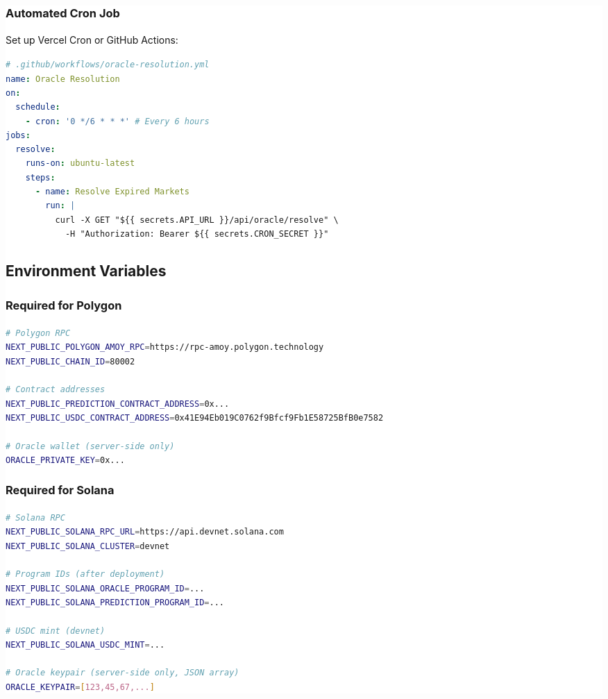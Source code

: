 ### Automated Cron Job
Set up Vercel Cron or GitHub Actions:

```yaml
# .github/workflows/oracle-resolution.yml
name: Oracle Resolution
on:
  schedule:
    - cron: '0 */6 * * *' # Every 6 hours
jobs:
  resolve:
    runs-on: ubuntu-latest
    steps:
      - name: Resolve Expired Markets
        run: |
          curl -X GET "${{ secrets.API_URL }}/api/oracle/resolve" \
            -H "Authorization: Bearer ${{ secrets.CRON_SECRET }}"
```

## Environment Variables

### Required for Polygon
```bash
# Polygon RPC
NEXT_PUBLIC_POLYGON_AMOY_RPC=https://rpc-amoy.polygon.technology
NEXT_PUBLIC_CHAIN_ID=80002

# Contract addresses
NEXT_PUBLIC_PREDICTION_CONTRACT_ADDRESS=0x...
NEXT_PUBLIC_USDC_CONTRACT_ADDRESS=0x41E94Eb019C0762f9Bfcf9Fb1E58725BfB0e7582

# Oracle wallet (server-side only)
ORACLE_PRIVATE_KEY=0x...
```

### Required for Solana
```bash
# Solana RPC
NEXT_PUBLIC_SOLANA_RPC_URL=https://api.devnet.solana.com
NEXT_PUBLIC_SOLANA_CLUSTER=devnet

# Program IDs (after deployment)
NEXT_PUBLIC_SOLANA_ORACLE_PROGRAM_ID=...
NEXT_PUBLIC_SOLANA_PREDICTION_PROGRAM_ID=...

# USDC mint (devnet)
NEXT_PUBLIC_SOLANA_USDC_MINT=...

# Oracle keypair (server-side only, JSON array)
ORACLE_KEYPAIR=[123,45,67,...]
```
